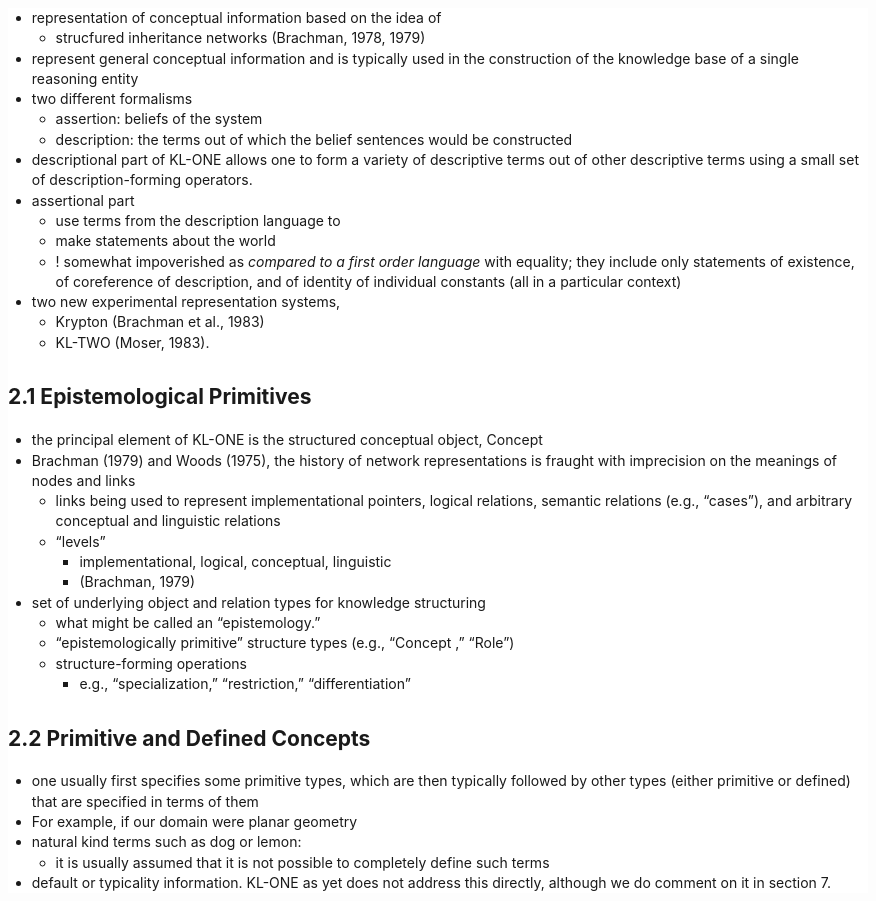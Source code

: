 * representation of conceptual information based on the idea of
  * strucfured inheritance networks (Brachman, 1978, 1979)
* represent general conceptual information and is typically used in the
  construction of the knowledge base of a single reasoning entity
* two different formalisms
  * assertion: beliefs of the system
  * description: the terms out of which the belief sentences would be
    constructed
* descriptional part of KL-ONE allows one to form a variety of descriptive
  terms out of other descriptive terms using a small set of description-forming
  operators.
* assertional part
  * use terms from the description language to
  * make statements about the world
  * ! somewhat impoverished as _compared to a first order language_ with
    equality; they include only statements of existence, of coreference of
    description, and of identity of individual constants (all in a particular
    context)
* two new experimental representation systems,
  * Krypton (Brachman et al., 1983)
  * KL-TWO (Moser, 1983).

## 2.1 Epistemological Primitives

* the principal element of KL-ONE is the structured conceptual object, Concept
* Brachman (1979) and Woods (1975), the history of network representations is
  fraught with imprecision on the meanings of nodes and links
  * links being used to represent implementational pointers, logical
    relations, semantic relations (e.g., “cases”), and arbitrary conceptual and
    linguistic relations
  * “levels”
    * implementational, logical, conceptual, linguistic
    * (Brachman, 1979)
* set of underlying object and relation types for knowledge structuring
  * what might be called an “epistemology.”
  * “epistemologically primitive” structure types (e.g., “Concept ,” “Role”)
  * structure-forming operations
    * e.g., “specialization,” “restriction,” “differentiation”

## 2.2 Primitive and Defined Concepts

* one usually first specifies some primitive types, which are then typically
  followed by other types (either primitive or defined) that are specified in
  terms of them
* For example, if our domain were planar geometry
* natural kind terms such as dog or lemon:
  * it is usually assumed that it is not possible to completely define such
    terms
* default or typicality information. KL-ONE as yet does not address this
  directly, although we do comment on it in section 7.
